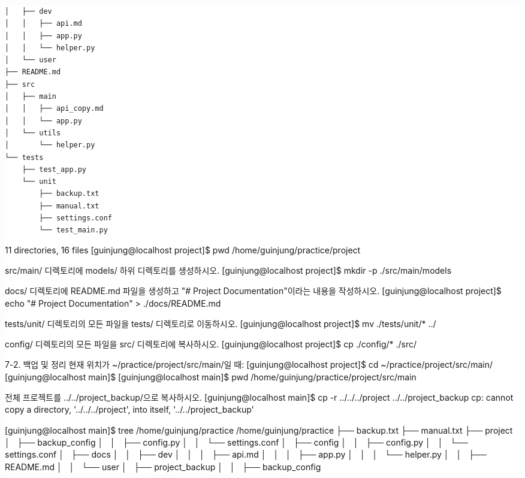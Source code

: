     │   ├── dev
    │   │   ├── api.md
    │   │   ├── app.py
    │   │   └── helper.py
    │   └── user
    ├── README.md
    ├── src
    │   ├── main
    │   │   ├── api_copy.md
    │   │   └── app.py
    │   └── utils
    │       └── helper.py
    └── tests
        ├── test_app.py
        └── unit
            ├── backup.txt
            ├── manual.txt
            ├── settings.conf
            └── test_main.py

11 directories, 16 files
[guinjung@localhost project]$ pwd
/home/guinjung/practice/project

src/main/ 디렉토리에 models/ 하위 디렉토리를 생성하시오.
[guinjung@localhost project]$ mkdir -p ./src/main/models

docs/ 디렉토리에 README.md 파일을 생성하고 "# Project Documentation"이라는 내용을 작성하시오.
[guinjung@localhost project]$ echo "# Project Documentation" > ./docs/README.md

tests/unit/ 디렉토리의 모든 파일을 tests/ 디렉토리로 이동하시오.
[guinjung@localhost project]$ mv ./tests/unit/* ../

config/ 디렉토리의 모든 파일을 src/ 디렉토리에 복사하시오.
[guinjung@localhost project]$ cp ./config/* ./src/


7-2. 백업 및 정리
현재 위치가 ~/practice/project/src/main/일 때:
[guinjung@localhost project]$ cd  ~/practice/project/src/main/
[guinjung@localhost main]$ 
[guinjung@localhost main]$ pwd
/home/guinjung/practice/project/src/main

전체 프로젝트를 ../../project_backup/으로 복사하시오.
[guinjung@localhost main]$ cp -r ../../../project ../../project_backup
cp: cannot copy a directory, '../../../project', into itself, '../../project_backup'

[guinjung@localhost main]$ tree /home/guinjung/practice
/home/guinjung/practice
├── backup.txt
├── manual.txt
├── project
│   ├── backup_config
│   │   ├── config.py
│   │   └── settings.conf
│   ├── config
│   │   ├── config.py
│   │   └── settings.conf
│   ├── docs
│   │   ├── dev
│   │   │   ├── api.md
│   │   │   ├── app.py
│   │   │   └── helper.py
│   │   ├── README.md
│   │   └── user
│   ├── project_backup
│   │   ├── backup_config